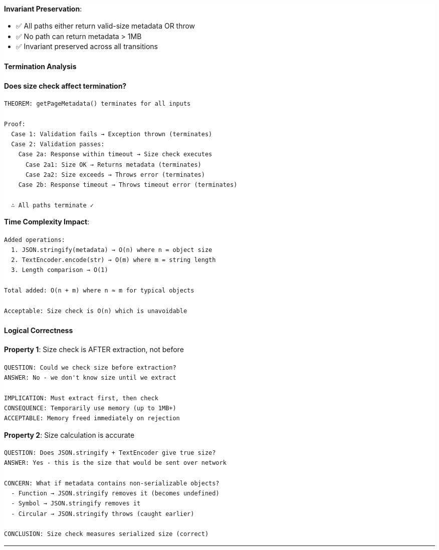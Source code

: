 **Invariant Preservation**:

- ✅ All paths either return valid-size metadata OR throw
- ✅ No path can return metadata > 1MB
- ✅ Invariant preserved across all transitions

#### Termination Analysis

**Does size check affect termination?**

```
THEOREM: getPageMetadata() terminates for all inputs

Proof:
  Case 1: Validation fails → Exception thrown (terminates)
  Case 2: Validation passes:
    Case 2a: Response within timeout → Size check executes
      Case 2a1: Size OK → Returns metadata (terminates)
      Case 2a2: Size exceeds → Throws error (terminates)
    Case 2b: Response timeout → Throws timeout error (terminates)

  ∴ All paths terminate ✓
```

**Time Complexity Impact**:

```
Added operations:
  1. JSON.stringify(metadata) → O(n) where n = object size
  2. TextEncoder.encode(str) → O(m) where m = string length
  3. Length comparison → O(1)

Total added: O(n + m) where n ≈ m for typical objects

Acceptable: Size check is O(n) which is unavoidable
```

#### Logical Correctness

**Property 1**: Size check is AFTER extraction, not before

```
QUESTION: Could we check size before extraction?
ANSWER: No - we don't know size until we extract

IMPLICATION: Must extract first, then check
CONSEQUENCE: Temporarily use memory (up to 1MB+)
ACCEPTABLE: Memory freed immediately on rejection
```

**Property 2**: Size calculation is accurate

```
QUESTION: Does JSON.stringify + TextEncoder give true size?
ANSWER: Yes - this is the size that would be sent over network

CONCERN: What if metadata contains non-serializable objects?
  - Function → JSON.stringify removes it (becomes undefined)
  - Symbol → JSON.stringify removes it
  - Circular → JSON.stringify throws (caught earlier)

CONCLUSION: Size check measures serialized size (correct)
```

---